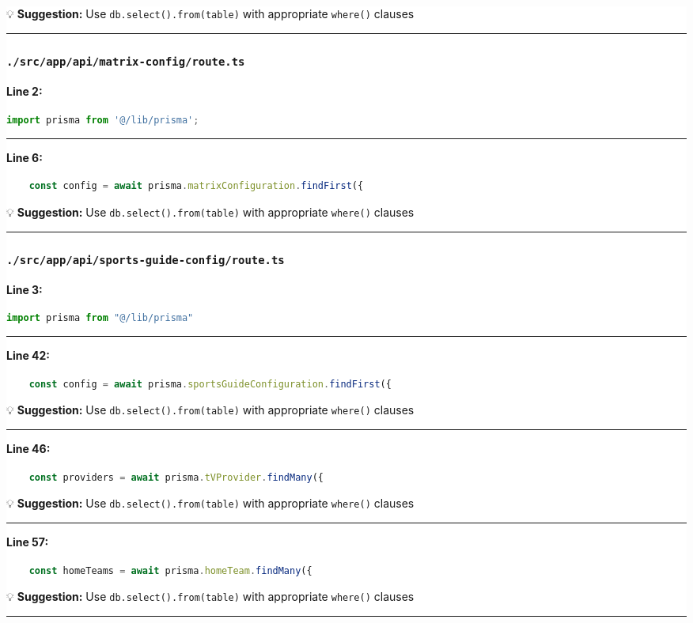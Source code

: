💡 **Suggestion:** Use `db.select().from(table)` with appropriate `where()` clauses

---



### `./src/app/api/matrix-config/route.ts`

**Line 2:**
```typescript
import prisma from '@/lib/prisma';
```

---

**Line 6:**
```typescript
    const config = await prisma.matrixConfiguration.findFirst({
```

💡 **Suggestion:** Use `db.select().from(table)` with appropriate `where()` clauses

---



### `./src/app/api/sports-guide-config/route.ts`

**Line 3:**
```typescript
import prisma from "@/lib/prisma"
```

---

**Line 42:**
```typescript
    const config = await prisma.sportsGuideConfiguration.findFirst({
```

💡 **Suggestion:** Use `db.select().from(table)` with appropriate `where()` clauses

---

**Line 46:**
```typescript
    const providers = await prisma.tVProvider.findMany({
```

💡 **Suggestion:** Use `db.select().from(table)` with appropriate `where()` clauses

---

**Line 57:**
```typescript
    const homeTeams = await prisma.homeTeam.findMany({
```

💡 **Suggestion:** Use `db.select().from(table)` with appropriate `where()` clauses

---
